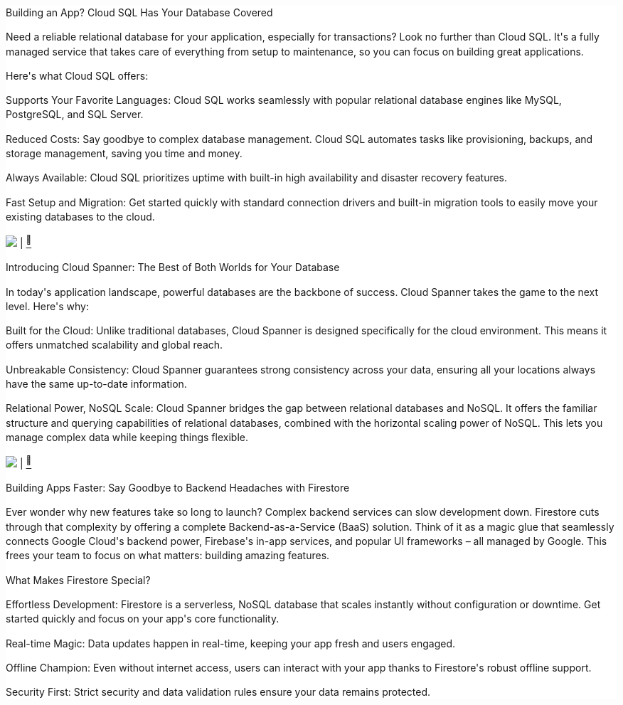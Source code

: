 Building an App? Cloud SQL Has Your Database Covered

Need a reliable relational database for your application, especially for transactions? Look no further than Cloud SQL. It's a fully managed service that takes care of everything from setup to maintenance, so you can focus on building great applications.

Here's what Cloud SQL offers:

Supports Your Favorite Languages: Cloud SQL works seamlessly with popular relational database engines like MySQL, PostgreSQL, and SQL Server.

Reduced Costs: Say goodbye to complex database management. Cloud SQL automates tasks like provisioning, backups, and storage management, saving you time and money.

Always Available: Cloud SQL prioritizes uptime with built-in high availability and disaster recovery features.

Fast Setup and Migration: Get started quickly with standard connection drivers and built-in migration tools to easily move your existing databases to the cloud.
 
[<img src="./../images/GCE.jpg" width=1100>](https://thecloudgirl.dev/NEXT2020.html) | [<sup>:link:</sup>](https://cloud.google.com/blog/topics/google-cloud-next/complete-list-of-announcements-from-google-cloud-next20-onair)

Introducing Cloud Spanner: The Best of Both Worlds for Your Database

In today's application landscape, powerful databases are the backbone of success. Cloud Spanner takes the game to the next level. Here's why:

Built for the Cloud: Unlike traditional databases, Cloud Spanner is designed specifically for the cloud environment. This means it offers unmatched scalability and global reach.

Unbreakable Consistency: Cloud Spanner guarantees strong consistency across your data, ensuring all your locations always have the same up-to-date information.

Relational Power, NoSQL Scale: Cloud Spanner bridges the gap between relational databases and NoSQL. It offers the familiar structure and querying capabilities of relational databases, combined with the horizontal scaling power of NoSQL. This lets you manage complex data while keeping things flexible.
 
[<img src="./../images/GCE.jpg" width=1100>](https://thecloudgirl.dev/NEXT2020.html) | [<sup>:link:</sup>](https://cloud.google.com/blog/topics/google-cloud-next/complete-list-of-announcements-from-google-cloud-next20-onair)

Building Apps Faster: Say Goodbye to Backend Headaches with Firestore

Ever wonder why new features take so long to launch? Complex backend services can slow development down. Firestore cuts through that complexity by offering a complete Backend-as-a-Service (BaaS) solution. Think of it as a magic glue that seamlessly connects Google Cloud's backend power, Firebase's in-app services, and popular UI frameworks – all managed by Google. This frees your team to focus on what matters: building amazing features.

What Makes Firestore Special?

Effortless Development: Firestore is a serverless, NoSQL database that scales instantly without configuration or downtime. Get started quickly and focus on your app's core functionality.

Real-time Magic: Data updates happen in real-time, keeping your app fresh and users engaged.

Offline Champion: Even without internet access, users can interact with your app thanks to Firestore's robust offline support.

Security First: Strict security and data validation rules ensure your data remains protected.

